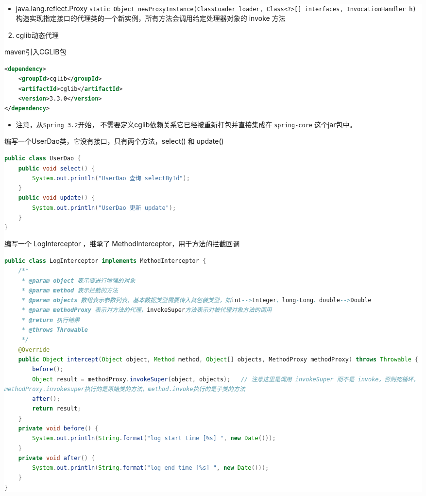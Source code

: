 - java.lang.reflect.Proxy
`static Object newProxyInstance(ClassLoader loader, Class<?>[] interfaces, InvocationHandler h)` 构造实现指定接口的代理类的一个新实例，所有方法会调用给定处理器对象的 invoke 方法

2. cglib动态代理

maven引入CGLIB包

```xml
<dependency>
    <groupId>cglib</groupId>
    <artifactId>cglib</artifactId>
    <version>3.3.0</version>
</dependency>
```

- 注意，从`Spring 3.2`开始， 不需要定义cglib依赖关系它已经被重新打包并直接集成在 `spring-core` 这个jar包中。

编写一个UserDao类，它没有接口，只有两个方法，select() 和 update()

```java
public class UserDao {
    public void select() {
        System.out.println("UserDao 查询 selectById");
    }
    public void update() {
        System.out.println("UserDao 更新 update");
    }
}
```

编写一个 LogInterceptor ，继承了 MethodInterceptor，用于方法的拦截回调

```java
public class LogInterceptor implements MethodInterceptor {
    /**
     * @param object 表示要进行增强的对象
     * @param method 表示拦截的方法
     * @param objects 数组表示参数列表，基本数据类型需要传入其包装类型，如int-->Integer、long-Long、double-->Double
     * @param methodProxy 表示对方法的代理，invokeSuper方法表示对被代理对象方法的调用
     * @return 执行结果
     * @throws Throwable
     */
    @Override
    public Object intercept(Object object, Method method, Object[] objects, MethodProxy methodProxy) throws Throwable {
        before();
        Object result = methodProxy.invokeSuper(object, objects);   // 注意这里是调用 invokeSuper 而不是 invoke，否则死循环，methodProxy.invokesuper执行的是原始类的方法，method.invoke执行的是子类的方法
        after();
        return result;
    }
    private void before() {
        System.out.println(String.format("log start time [%s] ", new Date()));
    }
    private void after() {
        System.out.println(String.format("log end time [%s] ", new Date()));
    }
}
```
